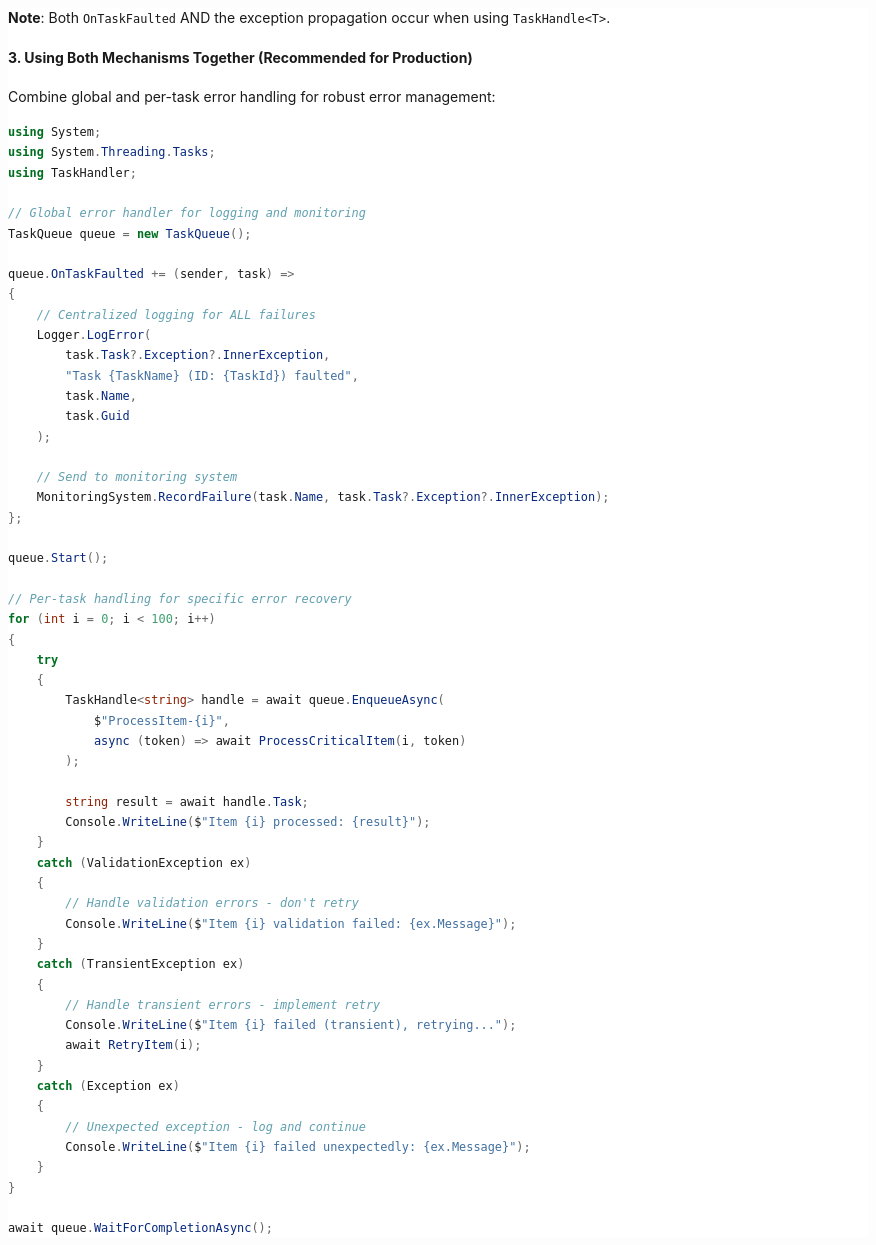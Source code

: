 **Note**: Both `OnTaskFaulted` AND the exception propagation occur when using `TaskHandle<T>`.

#### 3. Using Both Mechanisms Together (Recommended for Production)

Combine global and per-task error handling for robust error management:

```csharp
using System;
using System.Threading.Tasks;
using TaskHandler;

// Global error handler for logging and monitoring
TaskQueue queue = new TaskQueue();

queue.OnTaskFaulted += (sender, task) =>
{
    // Centralized logging for ALL failures
    Logger.LogError(
        task.Task?.Exception?.InnerException,
        "Task {TaskName} (ID: {TaskId}) faulted",
        task.Name,
        task.Guid
    );

    // Send to monitoring system
    MonitoringSystem.RecordFailure(task.Name, task.Task?.Exception?.InnerException);
};

queue.Start();

// Per-task handling for specific error recovery
for (int i = 0; i < 100; i++)
{
    try
    {
        TaskHandle<string> handle = await queue.EnqueueAsync(
            $"ProcessItem-{i}",
            async (token) => await ProcessCriticalItem(i, token)
        );

        string result = await handle.Task;
        Console.WriteLine($"Item {i} processed: {result}");
    }
    catch (ValidationException ex)
    {
        // Handle validation errors - don't retry
        Console.WriteLine($"Item {i} validation failed: {ex.Message}");
    }
    catch (TransientException ex)
    {
        // Handle transient errors - implement retry
        Console.WriteLine($"Item {i} failed (transient), retrying...");
        await RetryItem(i);
    }
    catch (Exception ex)
    {
        // Unexpected exception - log and continue
        Console.WriteLine($"Item {i} failed unexpectedly: {ex.Message}");
    }
}

await queue.WaitForCompletionAsync();
```
